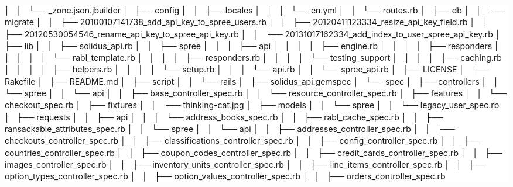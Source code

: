 │   │                   └── _zone.json.jbuilder
│   ├── config
│   │   ├── locales
│   │   │   └── en.yml
│   │   └── routes.rb
│   ├── db
│   │   └── migrate
│   │       ├── 20100107141738_add_api_key_to_spree_users.rb
│   │       ├── 20120411123334_resize_api_key_field.rb
│   │       ├── 20120530054546_rename_api_key_to_spree_api_key.rb
│   │       └── 20131017162334_add_index_to_user_spree_api_key.rb
│   ├── lib
│   │   ├── solidus_api.rb
│   │   ├── spree
│   │   │   ├── api
│   │   │   │   ├── engine.rb
│   │   │   │   ├── responders
│   │   │   │   │   └── rabl_template.rb
│   │   │   │   ├── responders.rb
│   │   │   │   └── testing_support
│   │   │   │       ├── caching.rb
│   │   │   │       ├── helpers.rb
│   │   │   │       └── setup.rb
│   │   │   └── api.rb
│   │   └── spree_api.rb
│   ├── LICENSE
│   ├── Rakefile
│   ├── README.md
│   ├── script
│   │   └── rails
│   ├── solidus_api.gemspec
│   └── spec
│       ├── controllers
│       │   └── spree
│       │       └── api
│       │           ├── base_controller_spec.rb
│       │           └── resource_controller_spec.rb
│       ├── features
│       │   └── checkout_spec.rb
│       ├── fixtures
│       │   └── thinking-cat.jpg
│       ├── models
│       │   └── spree
│       │       └── legacy_user_spec.rb
│       ├── requests
│       │   ├── api
│       │   │   └── address_books_spec.rb
│       │   ├── rabl_cache_spec.rb
│       │   ├── ransackable_attributes_spec.rb
│       │   └── spree
│       │       └── api
│       │           ├── addresses_controller_spec.rb
│       │           ├── checkouts_controller_spec.rb
│       │           ├── classifications_controller_spec.rb
│       │           ├── config_controller_spec.rb
│       │           ├── countries_controller_spec.rb
│       │           ├── coupon_codes_controller_spec.rb
│       │           ├── credit_cards_controller_spec.rb
│       │           ├── images_controller_spec.rb
│       │           ├── inventory_units_controller_spec.rb
│       │           ├── line_items_controller_spec.rb
│       │           ├── option_types_controller_spec.rb
│       │           ├── option_values_controller_spec.rb
│       │           ├── orders_controller_spec.rb
